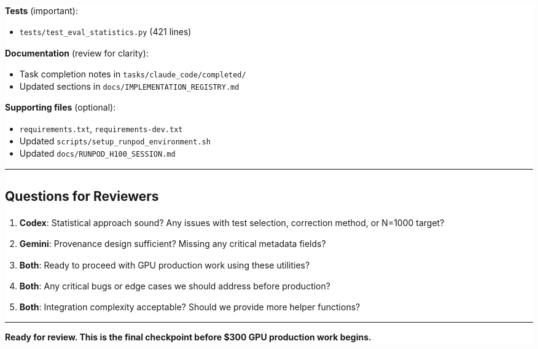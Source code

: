 **Tests** (important):
- `tests/test_eval_statistics.py` (421 lines)

**Documentation** (review for clarity):
- Task completion notes in `tasks/claude_code/completed/`
- Updated sections in `docs/IMPLEMENTATION_REGISTRY.md`

**Supporting files** (optional):
- `requirements.txt`, `requirements-dev.txt`
- Updated `scripts/setup_runpod_environment.sh`
- Updated `docs/RUNPOD_H100_SESSION.md`

---

## Questions for Reviewers

1. **Codex**: Statistical approach sound? Any issues with test selection, correction method, or N=1000 target?

2. **Gemini**: Provenance design sufficient? Missing any critical metadata fields?

3. **Both**: Ready to proceed with GPU production work using these utilities?

4. **Both**: Any critical bugs or edge cases we should address before production?

5. **Both**: Integration complexity acceptable? Should we provide more helper functions?

---

**Ready for review. This is the final checkpoint before $300 GPU production work begins.**
